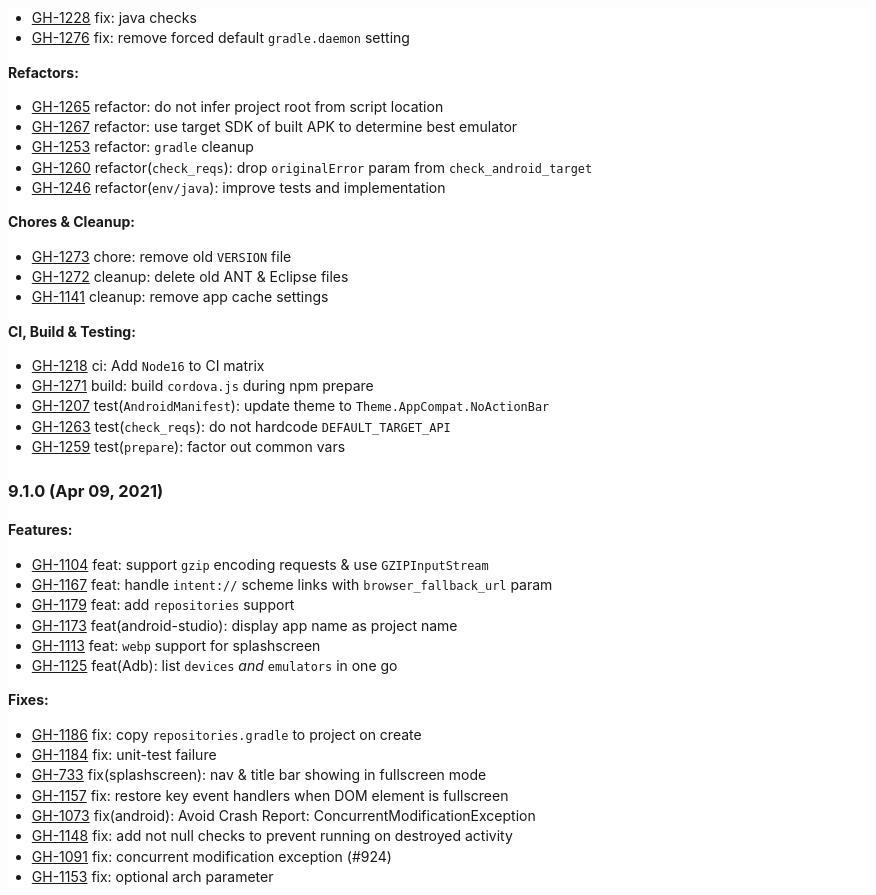 * [GH-1228](https://github.com/apache/cordova-android/pull/1228) fix: java checks
* [GH-1276](https://github.com/apache/cordova-android/pull/1276) fix: remove forced default `gradle.daemon` setting

**Refactors:**

* [GH-1265](https://github.com/apache/cordova-android/pull/1265) refactor: do not infer project root from script location
* [GH-1267](https://github.com/apache/cordova-android/pull/1267) refactor: use target SDK of built APK to determine best emulator
* [GH-1253](https://github.com/apache/cordova-android/pull/1253) refactor: `gradle` cleanup
* [GH-1260](https://github.com/apache/cordova-android/pull/1260) refactor(`check_reqs`): drop `originalError` param from `check_android_target`
* [GH-1246](https://github.com/apache/cordova-android/pull/1246) refactor(`env/java`): improve tests and implementation

**Chores & Cleanup:**

* [GH-1273](https://github.com/apache/cordova-android/pull/1273) chore: remove old `VERSION` file
* [GH-1272](https://github.com/apache/cordova-android/pull/1272) cleanup: delete old ANT & Eclipse files
* [GH-1141](https://github.com/apache/cordova-android/pull/1141) cleanup: remove app cache settings

**CI, Build & Testing:**

* [GH-1218](https://github.com/apache/cordova-android/pull/1218) ci: Add `Node16` to CI matrix
* [GH-1271](https://github.com/apache/cordova-android/pull/1271) build: build `cordova.js` during npm prepare
* [GH-1207](https://github.com/apache/cordova-android/pull/1207) test(`AndroidManifest`): update theme to `Theme.AppCompat.NoActionBar`
* [GH-1263](https://github.com/apache/cordova-android/pull/1263) test(`check_reqs`): do not hardcode `DEFAULT_TARGET_API`
* [GH-1259](https://github.com/apache/cordova-android/pull/1259) test(`prepare`): factor out common vars

### 9.1.0 (Apr 09, 2021)

**Features:**

* [GH-1104](https://github.com/apache/cordova-android/pull/1104) feat: support `gzip` encoding requests & use `GZIPInputStream`
* [GH-1167](https://github.com/apache/cordova-android/pull/1167) feat: handle `intent://` scheme links with `browser_fallback_url` param
* [GH-1179](https://github.com/apache/cordova-android/pull/1179) feat: add `repositories` support
* [GH-1173](https://github.com/apache/cordova-android/pull/1173) feat(android-studio): display app name as project name
* [GH-1113](https://github.com/apache/cordova-android/pull/1113) feat: `webp` support for splashscreen
* [GH-1125](https://github.com/apache/cordova-android/pull/1125) feat(Adb): list `devices` _and_ `emulators` in one go

**Fixes:**

* [GH-1186](https://github.com/apache/cordova-android/pull/1186) fix: copy `repositories.gradle` to project on create
* [GH-1184](https://github.com/apache/cordova-android/pull/1184) fix: unit-test failure
* [GH-733](https://github.com/apache/cordova-android/pull/733) fix(splashscreen): nav & title bar showing in fullscreen mode
* [GH-1157](https://github.com/apache/cordova-android/pull/1157) fix: restore key event handlers when DOM element is fullscreen
* [GH-1073](https://github.com/apache/cordova-android/pull/1073) fix(android): Avoid Crash Report: ConcurrentModificationException
* [GH-1148](https://github.com/apache/cordova-android/pull/1148) fix: add not null checks to prevent running on destroyed activity
* [GH-1091](https://github.com/apache/cordova-android/pull/1091) fix: concurrent modification exception (#924)
* [GH-1153](https://github.com/apache/cordova-android/pull/1153) fix: optional arch parameter